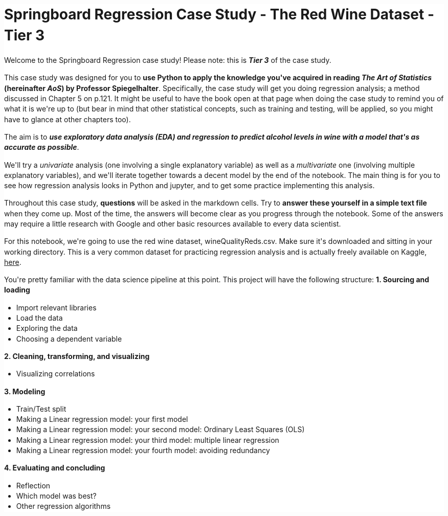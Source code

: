 # Springboard Regression Case Study - The Red Wine Dataset - Tier 3

Welcome to the Springboard Regression case study! Please note: this is ***Tier 3*** of the case study.

This case study was designed for you to **use Python to apply the knowledge you've acquired in reading *The Art of Statistics* (hereinafter *AoS*) by Professor Spiegelhalter**. Specifically, the case study will get you doing regression analysis; a method discussed in Chapter 5 on p.121. It might be useful to have the book open at that page when doing the case study to remind you of what it is we're up to (but bear in mind that other statistical concepts, such as training and testing, will be applied, so you might have to glance at other chapters too).  

The aim is to ***use exploratory data analysis (EDA) and regression to predict alcohol levels in wine with a model that's as accurate as possible***. 

We'll try a *univariate* analysis (one involving a single explanatory variable) as well as a *multivariate* one (involving multiple explanatory variables), and we'll iterate together towards a decent model by the end of the notebook. The main thing is for you to see how regression analysis looks in Python and jupyter, and to get some practice implementing this analysis.

Throughout this case study, **questions** will be asked in the markdown cells. Try to **answer these yourself in a simple text file** when they come up. Most of the time, the answers will become clear as you progress through the notebook. Some of the answers may require a little research with Google and other basic resources available to every data scientist. 

For this notebook, we're going to use the red wine dataset, wineQualityReds.csv. Make sure it's downloaded and sitting in your working directory. This is a very common dataset for practicing regression analysis and is actually freely available on Kaggle, [here](https://www.kaggle.com/piyushgoyal443/red-wine-dataset).

You're pretty familiar with the data science pipeline at this point. This project will have the following structure: 
**1. Sourcing and loading** 
- Import relevant libraries
- Load the data 
- Exploring the data
- Choosing a dependent variable
 
**2. Cleaning, transforming, and visualizing**
- Visualizing correlations
  
  
**3. Modeling** 
- Train/Test split
- Making a Linear regression model: your first model
- Making a Linear regression model: your second model: Ordinary Least Squares (OLS) 
- Making a Linear regression model: your third model: multiple linear regression
- Making a Linear regression model: your fourth model: avoiding redundancy

**4. Evaluating and concluding** 
- Reflection 
- Which model was best?
- Other regression algorithms
